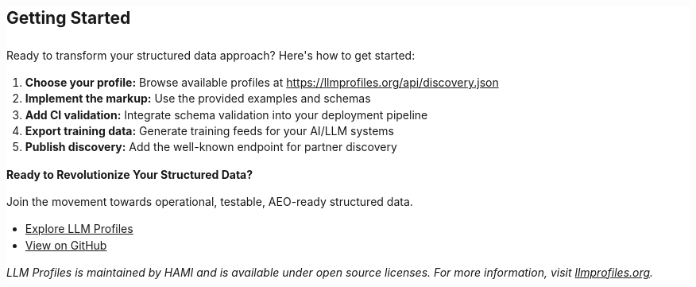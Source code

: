 <h2>
  
  
  Getting Started
</h2>

<p>Ready to transform your structured data approach? Here's how to get started:</p>

<ol>
<li>
<strong>Choose your profile:</strong> Browse available profiles at <a href="https://llmprofiles.org/api/discovery.json" rel="noopener noreferrer">https://llmprofiles.org/api/discovery.json</a>
</li>
<li>
<strong>Implement the markup:</strong> Use the provided examples and schemas</li>
<li>
<strong>Add CI validation:</strong> Integrate schema validation into your deployment pipeline</li>
<li>
<strong>Export training data:</strong> Generate training feeds for your AI/LLM systems</li>
<li>
<strong>Publish discovery:</strong> Add the well-known endpoint for partner discovery</li>
</ol>




<p><strong>Ready to Revolutionize Your Structured Data?</strong></p>

<p>Join the movement towards operational, testable, AEO-ready structured data.</p>

<ul>
<li><a href="https://llmprofiles.org" rel="noopener noreferrer">Explore LLM Profiles</a></li>
<li><a href="https://github.com/HaMi-IQ/llmprofiles" rel="noopener noreferrer">View on GitHub</a></li>
</ul>

<p><em>LLM Profiles is maintained by HAMI and is available under open source licenses. For more information, visit <a href="https://llmprofiles.org" rel="noopener noreferrer">llmprofiles.org</a>.</em></p>

